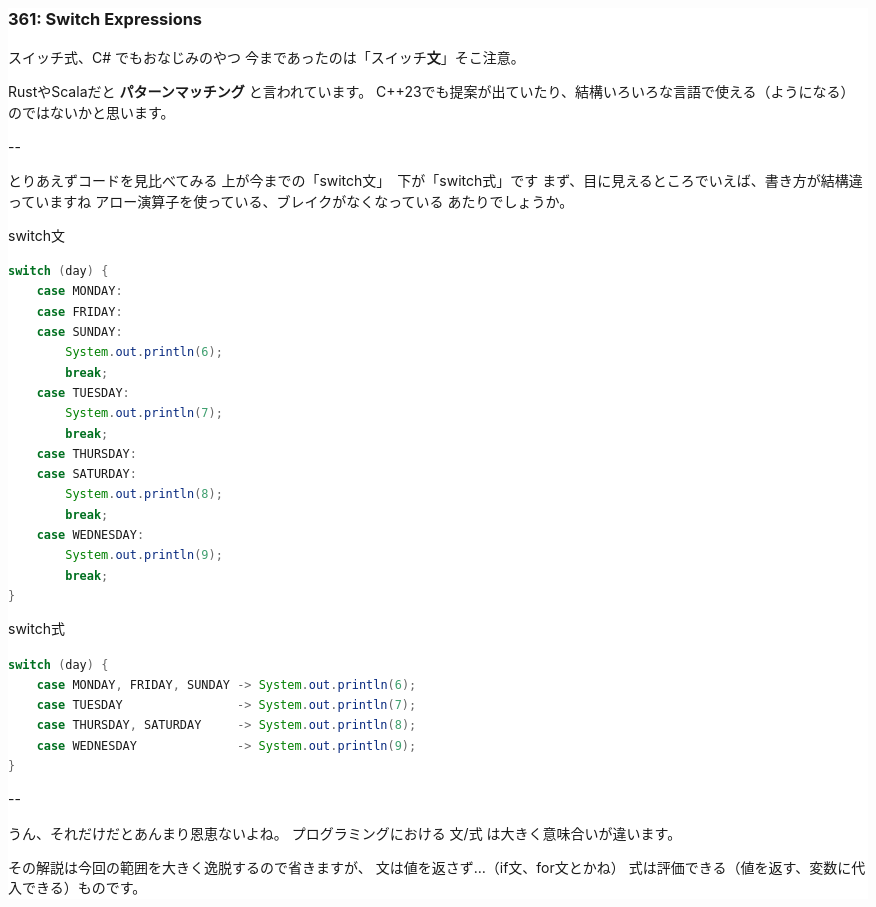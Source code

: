 
###  361: 	Switch Expressions

スイッチ式、C# でもおなじみのやつ
今まであったのは「スイッチ**文**」そこ注意。

RustやScalaだと **パターンマッチング** と言われています。
C++23でも提案が出ていたり、結構いろいろな言語で使える（ようになる）のではないかと思います。

--

<aside class="notes">
とりあえずコードを見比べてみる
上が今までの「switch文」　下が「switch式」です
まず、目に見えるところでいえば、書き方が結構違っていますね
アロー演算子を使っている、ブレイクがなくなっている あたりでしょうか。
</aside>

switch文
```java 
switch (day) {
    case MONDAY:
    case FRIDAY:
    case SUNDAY:
        System.out.println(6);
        break;
    case TUESDAY:
        System.out.println(7);
        break;
    case THURSDAY:
    case SATURDAY:
        System.out.println(8);
        break;
    case WEDNESDAY:
        System.out.println(9);
        break;
}
```
switch式
```java
switch (day) {
    case MONDAY, FRIDAY, SUNDAY -> System.out.println(6);
    case TUESDAY                -> System.out.println(7);
    case THURSDAY, SATURDAY     -> System.out.println(8);
    case WEDNESDAY              -> System.out.println(9);
}
```

--

<aside class="notes">
うん、それだけだとあんまり恩恵ないよね。
プログラミングにおける 文/式 は大きく意味合いが違います。

その解説は今回の範囲を大きく逸脱するので省きますが、
文は値を返さず…（if文、for文とかね）
式は評価できる（値を返す、変数に代入できる）ものです。
